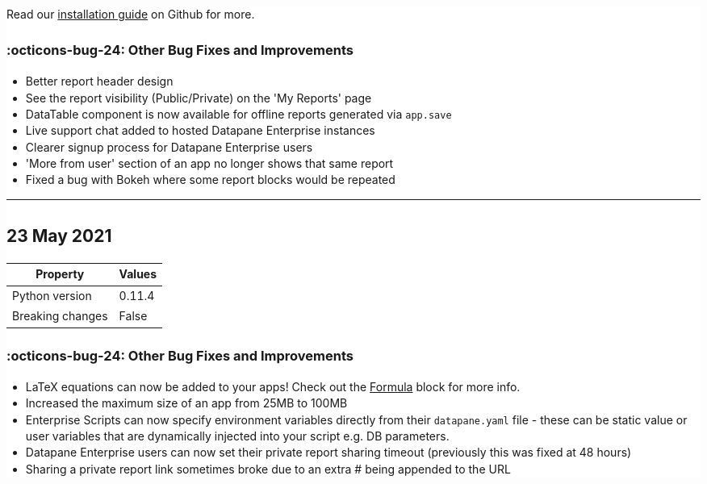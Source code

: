 Read our [installation guide](https://github.com/datapane/datapane-onpremise) on Github for more.

### :octicons-bug-24: Other Bug Fixes and Improvements

-   Better report header design
-   See the report visibility (Public/Private) on the 'My Reports' page
-   DataTable component is now available for offline reports generated via `app.save`
-   Live support chat added to hosted Datapane Enterprise instances
-   Clearer signup process for Datapane Enterprise users
-   'More from user' section of an app no longer shows that same report
-   Fixed a bug with Bokeh where some report blocks would be repeated

---

## **23 May 2021**

| Property         | Values |
| ---------------- | ------ |
| Python version   | 0.11.4 |
| Breaking changes | False  |

### :octicons-bug-24: Other Bug Fixes and Improvements

-   LaTeX equations can now be added to your apps! Check out the [Formula](catalogs/blocks/formula.ipynb) block for more info.
-   Increased the maximum size of an app from 25MB to 100MB
-   Enterprise Scripts can now specify environment variables directly from their `datapane.yaml` file - these can be static value or user variables that are dynamically injected into your script e.g. DB parameters.
-   Datapane Enterprise users can now set their private report sharing timeout (previously this was fixed at 48 hours)
-   Sharing a private report link sometimes broke due to an extra # being appended to the URL
